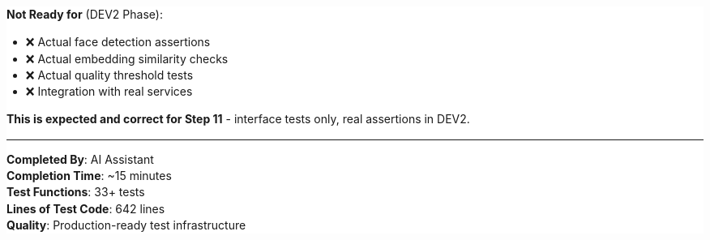 **Not Ready for** (DEV2 Phase):
- ❌ Actual face detection assertions
- ❌ Actual embedding similarity checks
- ❌ Actual quality threshold tests
- ❌ Integration with real services

**This is expected and correct for Step 11** - interface tests only, real assertions in DEV2.

---

**Completed By**: AI Assistant  
**Completion Time**: ~15 minutes  
**Test Functions**: 33+ tests  
**Lines of Test Code**: 642 lines  
**Quality**: Production-ready test infrastructure

